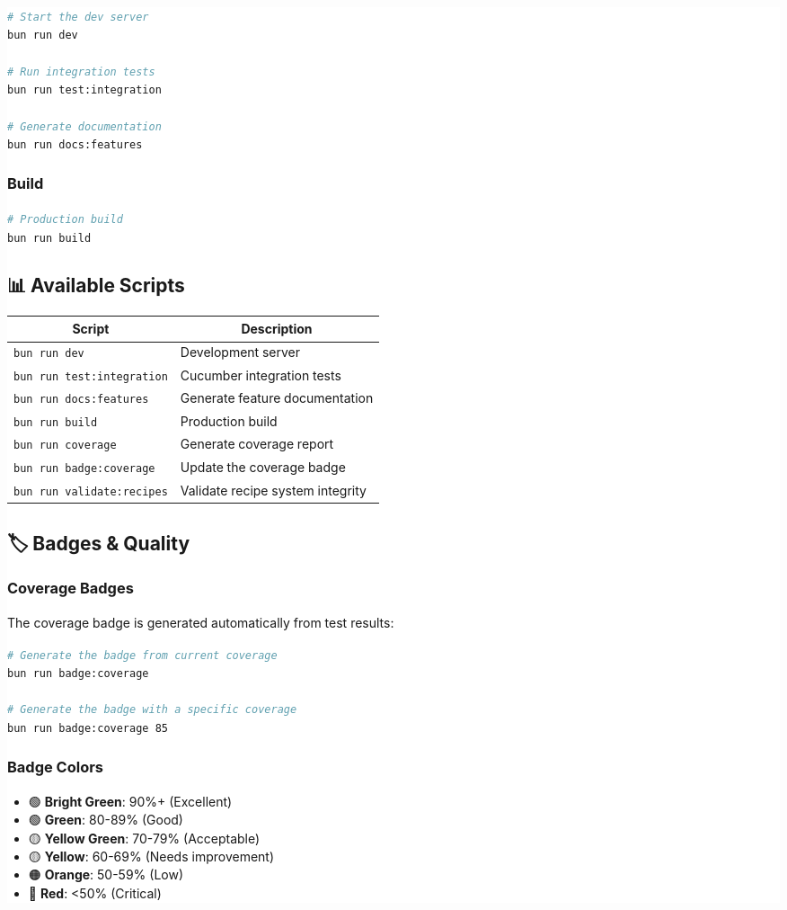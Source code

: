 ```bash
# Start the dev server
bun run dev

# Run integration tests
bun run test:integration

# Generate documentation
bun run docs:features
```

### Build

```bash
# Production build
bun run build
```

## 📊 Available Scripts

| Script                     | Description                      |
| -------------------------- | -------------------------------- |
| `bun run dev`              | Development server               |
| `bun run test:integration` | Cucumber integration tests       |
| `bun run docs:features`    | Generate feature documentation   |
| `bun run build`            | Production build                 |
| `bun run coverage`         | Generate coverage report         |
| `bun run badge:coverage`   | Update the coverage badge        |
| `bun run validate:recipes` | Validate recipe system integrity |

## 🏷️ Badges & Quality

### Coverage Badges

The coverage badge is generated automatically from test results:

```bash
# Generate the badge from current coverage
bun run badge:coverage

# Generate the badge with a specific coverage
bun run badge:coverage 85
```

### Badge Colors

- 🟢 **Bright Green**: 90%+ (Excellent)
- 🟢 **Green**: 80-89% (Good)
- 🟡 **Yellow Green**: 70-79% (Acceptable)
- 🟡 **Yellow**: 60-69% (Needs improvement)
- 🟠 **Orange**: 50-59% (Low)
- 🔴 **Red**: <50% (Critical)
